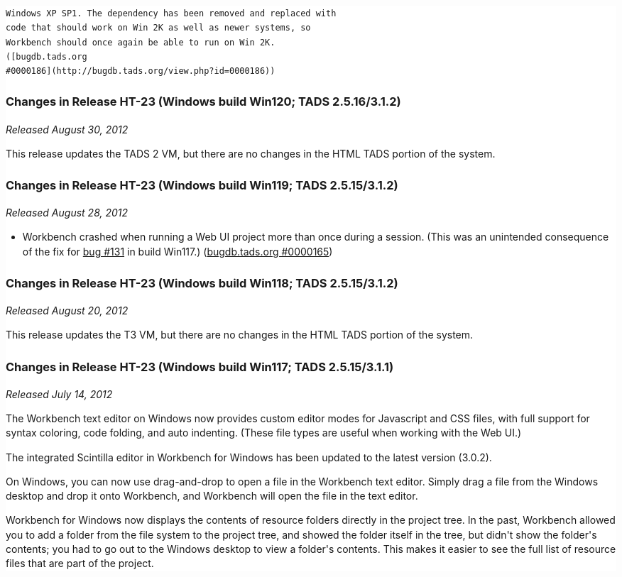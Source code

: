     Windows XP SP1. The dependency has been removed and replaced with
    code that should work on Win 2K as well as newer systems, so
    Workbench should once again be able to run on Win 2K.
    ([bugdb.tads.org
    #0000186](http://bugdb.tads.org/view.php?id=0000186))

### Changes in Release HT-23 (Windows build Win120; TADS 2.5.16/3.1.2)

*Released August 30, 2012*

This release updates the TADS 2 VM, but there are no changes in the HTML
TADS portion of the system.

### Changes in Release HT-23 (Windows build Win119; TADS 2.5.15/3.1.2)

*Released August 28, 2012*

-   Workbench crashed when running a Web UI project more than once
    during a session. (This was an unintended consequence of the fix for
    [bug #131](http://bugdb.tads.org/view.php?id=0000131) in build
    Win117.) ([bugdb.tads.org
    #0000165](http://bugdb.tads.org/view.php?id=0000165))

### Changes in Release HT-23 (Windows build Win118; TADS 2.5.15/3.1.2)

*Released August 20, 2012*

This release updates the T3 VM, but there are no changes in the HTML
TADS portion of the system.

### Changes in Release HT-23 (Windows build Win117; TADS 2.5.15/3.1.1)

*Released July 14, 2012*

The Workbench text editor on Windows now provides custom editor modes
for Javascript and CSS files, with full support for syntax coloring,
code folding, and auto indenting. (These file types are useful when
working with the Web UI.)

The integrated Scintilla editor in Workbench for Windows has been
updated to the latest version (3.0.2).

On Windows, you can now use drag-and-drop to open a file in the
Workbench text editor. Simply drag a file from the Windows desktop and
drop it onto Workbench, and Workbench will open the file in the text
editor.

Workbench for Windows now displays the contents of resource folders
directly in the project tree. In the past, Workbench allowed you to add
a folder from the file system to the project tree, and showed the folder
itself in the tree, but didn\'t show the folder\'s contents; you had to
go out to the Windows desktop to view a folder\'s contents. This makes
it easier to see the full list of resource files that are part of the
project.
